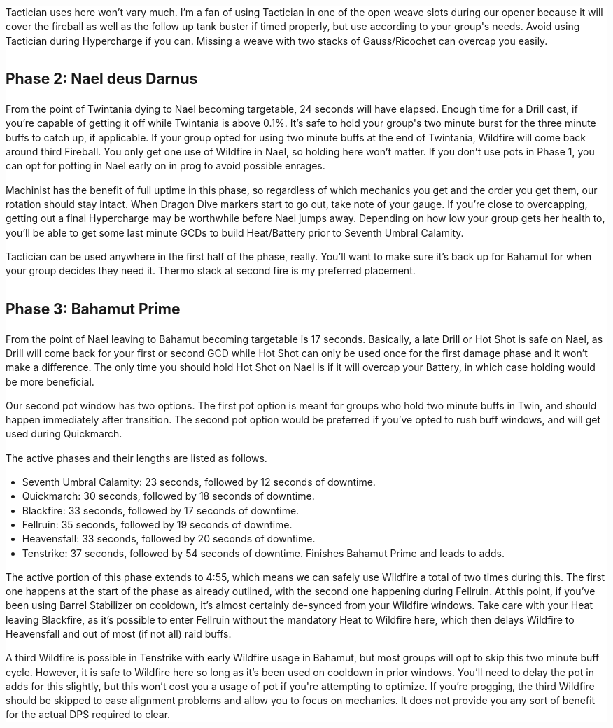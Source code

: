 Tactician uses here won’t vary much. I’m a fan of using Tactician in one of the open weave slots during our opener because it will cover the fireball as well as the follow up tank buster if timed properly, but use according to your group's needs. Avoid using Tactician during Hypercharge if you can. Missing a weave with two stacks of Gauss/Ricochet can overcap you easily.

## Phase 2: Nael deus Darnus

From the point of Twintania dying to Nael becoming targetable, 24 seconds will have elapsed. Enough time for a Drill cast, if you’re capable of getting it off while Twintania is above 0.1%. It’s safe to hold your group's two minute burst for the three minute buffs to catch up, if applicable. If your group opted for using two minute buffs at the end of Twintania, Wildfire will come back around third Fireball. You only get one use of Wildfire in Nael, so holding here won’t matter. If you don’t use pots in Phase 1, you can opt for potting in Nael early on in prog to avoid possible enrages.

Machinist has the benefit of full uptime in this phase, so regardless of which mechanics you get and the order you get them, our rotation should stay intact. When Dragon Dive markers start to go out, take note of your gauge. If you’re close to overcapping, getting out a final Hypercharge may be worthwhile before Nael jumps away. Depending on how low your group gets her health to, you’ll be able to get some last minute GCDs to build Heat/Battery prior to Seventh Umbral Calamity.

Tactician can be used anywhere in the first half of the phase, really. You’ll want to make sure it’s back up for Bahamut for when your group decides they need it. Thermo stack at second fire is my preferred placement.

## Phase 3: Bahamut Prime

From the point of Nael leaving to Bahamut becoming targetable is 17 seconds. Basically, a late Drill or Hot Shot is safe on Nael, as Drill will come back for your first or second GCD while Hot Shot can only be used once for the first damage phase and it won’t make a difference. The only time you should hold Hot Shot on Nael is if it will overcap your Battery, in which case holding would be more beneficial.

Our second pot window has two options. The first pot option is meant for groups who hold two minute buffs in Twin, and should happen immediately after transition. The second pot option would be preferred if you’ve opted to rush buff windows, and will get used during Quickmarch.

The active phases and their lengths are listed as follows.

* Seventh Umbral Calamity: 23 seconds, followed by 12 seconds of downtime.
* Quickmarch: 30 seconds, followed by 18 seconds of downtime.
* Blackfire: 33 seconds, followed by 17 seconds of downtime.
* Fellruin: 35 seconds, followed by 19 seconds of downtime.
* Heavensfall: 33 seconds, followed by 20 seconds of downtime.
* Tenstrike: 37 seconds, followed by 54 seconds of downtime. Finishes Bahamut Prime and leads to adds.

The active portion of this phase extends to 4:55, which means we can safely use Wildfire a total of two times during this. The first one happens at the start of the phase as already outlined, with the second one happening during Fellruin. At this point, if you’ve been using Barrel Stabilizer on cooldown, it’s almost certainly de-synced from your Wildfire windows. Take care with your Heat leaving Blackfire, as it’s possible to enter Fellruin without the mandatory Heat to Wildfire here, which then delays Wildfire to Heavensfall and out of most (if not all) raid buffs.

A third Wildfire is possible in Tenstrike with early Wildfire usage in Bahamut, but most groups will opt to skip this two minute buff cycle. However, it is safe to Wildfire here so long as it’s been used on cooldown in prior windows. You’ll need to delay the pot in adds for this slightly, but this won’t cost you a usage of pot if you're attempting to optimize. If you’re progging, the third Wildfire should be skipped to ease alignment problems and allow you to focus on mechanics. It does not provide you any sort of benefit for the actual DPS required to clear.
